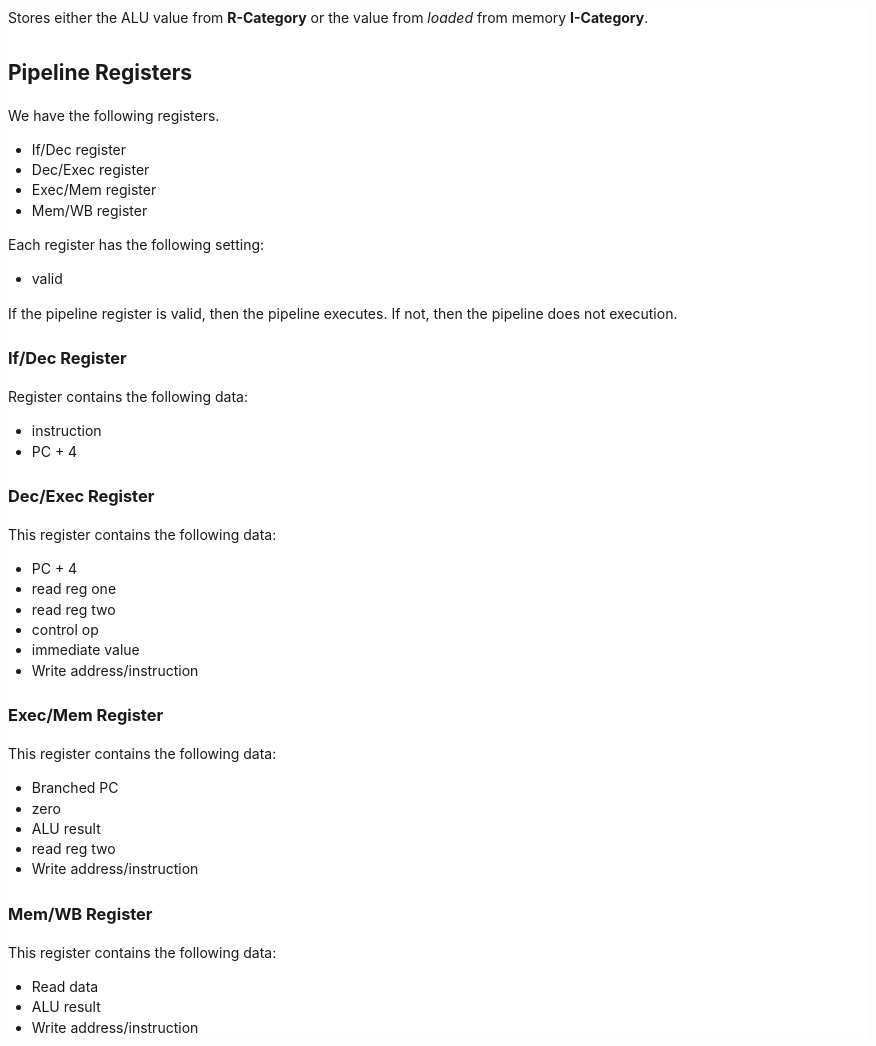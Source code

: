 Stores either the ALU value from **R-Category** or the value from *loaded* from memory **I-Category**.

## Pipeline Registers

We have the following registers.
* If/Dec register
* Dec/Exec register
* Exec/Mem register
* Mem/WB register

Each register has the following setting:
* valid

If the pipeline register is valid, then the pipeline executes.
If not, then the pipeline does not execution.

### If/Dec Register 

Register contains the following data:
* instruction
* PC + 4

### Dec/Exec Register

This register contains the following data:
* PC + 4
* read reg one
* read reg two
* control op
* immediate value
* Write address/instruction

### Exec/Mem Register

This register contains the following data:
* Branched PC
* zero
* ALU result
* read reg two
* Write address/instruction

### Mem/WB Register

This register contains the following data:
* Read data
* ALU result
* Write address/instruction
